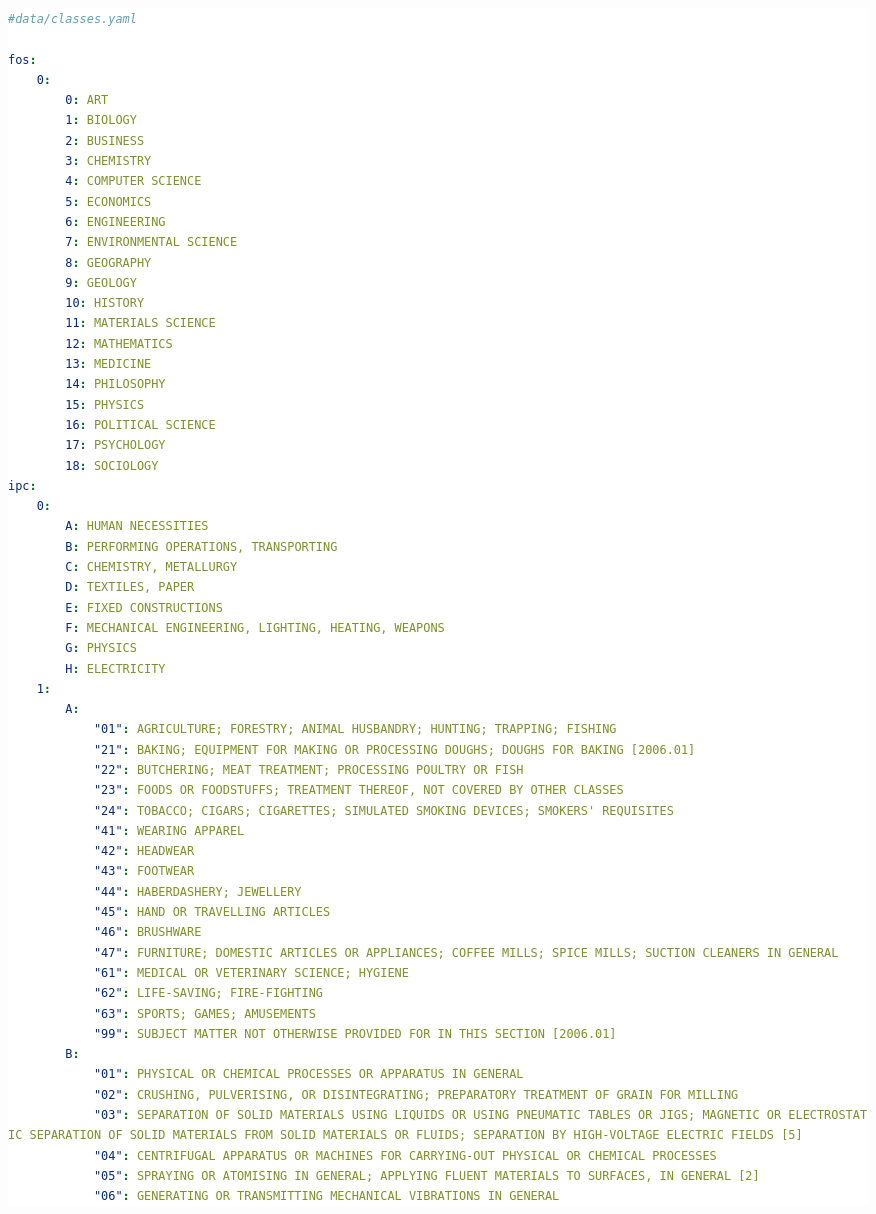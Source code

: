 ```yaml
#data/classes.yaml

fos:
    0:
        0: ART
        1: BIOLOGY
        2: BUSINESS
        3: CHEMISTRY
        4: COMPUTER SCIENCE
        5: ECONOMICS
        6: ENGINEERING
        7: ENVIRONMENTAL SCIENCE
        8: GEOGRAPHY
        9: GEOLOGY
        10: HISTORY
        11: MATERIALS SCIENCE
        12: MATHEMATICS
        13: MEDICINE
        14: PHILOSOPHY
        15: PHYSICS
        16: POLITICAL SCIENCE
        17: PSYCHOLOGY
        18: SOCIOLOGY
ipc:
    0:
        A: HUMAN NECESSITIES
        B: PERFORMING OPERATIONS, TRANSPORTING
        C: CHEMISTRY, METALLURGY
        D: TEXTILES, PAPER
        E: FIXED CONSTRUCTIONS
        F: MECHANICAL ENGINEERING, LIGHTING, HEATING, WEAPONS
        G: PHYSICS
        H: ELECTRICITY
    1:
        A:
            "01": AGRICULTURE; FORESTRY; ANIMAL HUSBANDRY; HUNTING; TRAPPING; FISHING
            "21": BAKING; EQUIPMENT FOR MAKING OR PROCESSING DOUGHS; DOUGHS FOR BAKING [2006.01]
            "22": BUTCHERING; MEAT TREATMENT; PROCESSING POULTRY OR FISH
            "23": FOODS OR FOODSTUFFS; TREATMENT THEREOF, NOT COVERED BY OTHER CLASSES
            "24": TOBACCO; CIGARS; CIGARETTES; SIMULATED SMOKING DEVICES; SMOKERS' REQUISITES
            "41": WEARING APPAREL
            "42": HEADWEAR
            "43": FOOTWEAR
            "44": HABERDASHERY; JEWELLERY
            "45": HAND OR TRAVELLING ARTICLES
            "46": BRUSHWARE
            "47": FURNITURE; DOMESTIC ARTICLES OR APPLIANCES; COFFEE MILLS; SPICE MILLS; SUCTION CLEANERS IN GENERAL
            "61": MEDICAL OR VETERINARY SCIENCE; HYGIENE
            "62": LIFE-SAVING; FIRE-FIGHTING
            "63": SPORTS; GAMES; AMUSEMENTS
            "99": SUBJECT MATTER NOT OTHERWISE PROVIDED FOR IN THIS SECTION [2006.01]
        B:
            "01": PHYSICAL OR CHEMICAL PROCESSES OR APPARATUS IN GENERAL
            "02": CRUSHING, PULVERISING, OR DISINTEGRATING; PREPARATORY TREATMENT OF GRAIN FOR MILLING
            "03": SEPARATION OF SOLID MATERIALS USING LIQUIDS OR USING PNEUMATIC TABLES OR JIGS; MAGNETIC OR ELECTROSTATIC SEPARATION OF SOLID MATERIALS FROM SOLID MATERIALS OR FLUIDS; SEPARATION BY HIGH-VOLTAGE ELECTRIC FIELDS [5]
            "04": CENTRIFUGAL APPARATUS OR MACHINES FOR CARRYING-OUT PHYSICAL OR CHEMICAL PROCESSES
            "05": SPRAYING OR ATOMISING IN GENERAL; APPLYING FLUENT MATERIALS TO SURFACES, IN GENERAL [2]
            "06": GENERATING OR TRANSMITTING MECHANICAL VIBRATIONS IN GENERAL
```